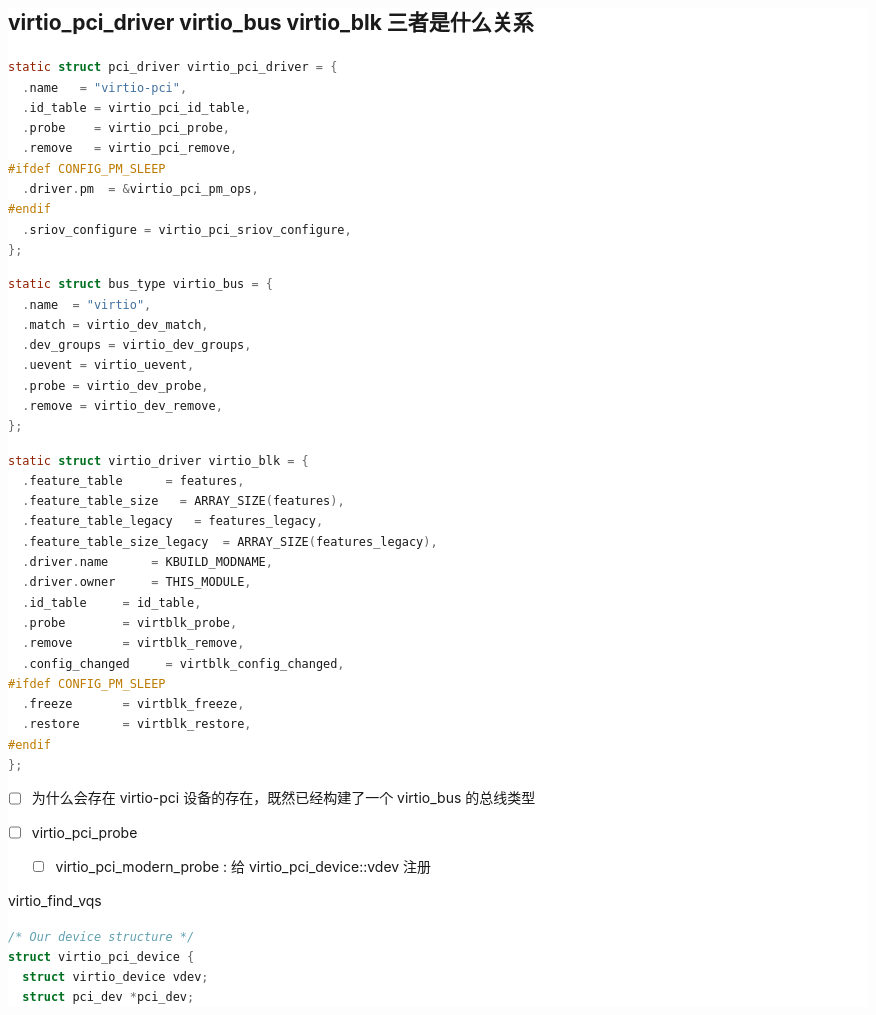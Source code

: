 ## virtio_pci_driver virtio_bus virtio_blk 三者是什么关系
```c
static struct pci_driver virtio_pci_driver = {
  .name   = "virtio-pci",
  .id_table = virtio_pci_id_table,
  .probe    = virtio_pci_probe,
  .remove   = virtio_pci_remove,
#ifdef CONFIG_PM_SLEEP
  .driver.pm  = &virtio_pci_pm_ops,
#endif
  .sriov_configure = virtio_pci_sriov_configure,
};
```

```c
static struct bus_type virtio_bus = {
  .name  = "virtio",
  .match = virtio_dev_match,
  .dev_groups = virtio_dev_groups,
  .uevent = virtio_uevent,
  .probe = virtio_dev_probe,
  .remove = virtio_dev_remove,
};
```

```c
static struct virtio_driver virtio_blk = {
  .feature_table      = features,
  .feature_table_size   = ARRAY_SIZE(features),
  .feature_table_legacy   = features_legacy,
  .feature_table_size_legacy  = ARRAY_SIZE(features_legacy),
  .driver.name      = KBUILD_MODNAME,
  .driver.owner     = THIS_MODULE,
  .id_table     = id_table,
  .probe        = virtblk_probe,
  .remove       = virtblk_remove,
  .config_changed     = virtblk_config_changed,
#ifdef CONFIG_PM_SLEEP
  .freeze       = virtblk_freeze,
  .restore      = virtblk_restore,
#endif
};
```


- [ ] 为什么会存在 virtio-pci 设备的存在，既然已经构建了一个 virtio_bus 的总线类型

- [ ] virtio_pci_probe
  - [ ] virtio_pci_modern_probe : 给 virtio_pci_device::vdev 注册


virtio_find_vqs

```c
/* Our device structure */
struct virtio_pci_device {
  struct virtio_device vdev;
  struct pci_dev *pci_dev;
```


[^7]: https://www.cs.cmu.edu/~412/lectures/Virtio_2015-10-14.pdf
[^4]: [Standardizing virtio](https://lwn.net/Articles/580186/)
[^5]: https://developer.ibm.com/articles/l-virtio/